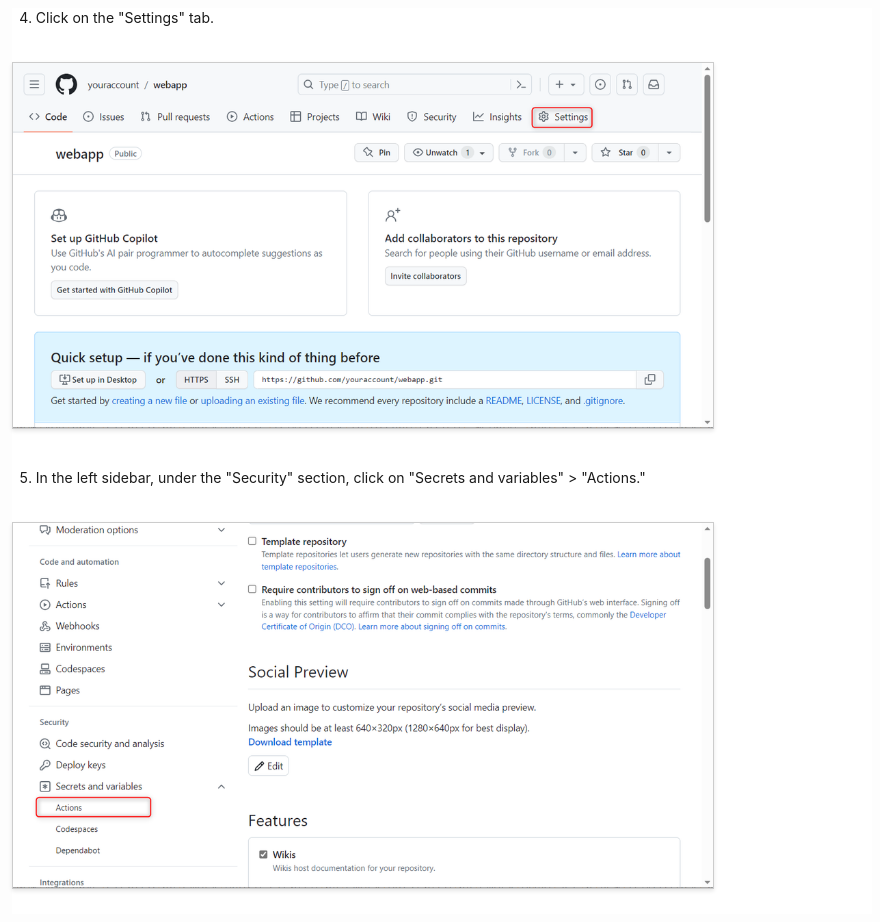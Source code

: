 4. Click on the "Settings" tab.

<img src="images/st-04-04.png" width="700" style="border: 1px solid #ccc; margin: 20px 0; box-shadow: 0 2px 4px rgba(0, 0, 0, 0.1); display: inline-block;"/>

5. In the left sidebar, under the "Security" section, click on "Secrets and variables" > "Actions."

<img src="images/st-04-05.png" width="700" style="border: 1px solid #ccc; margin: 20px 0; box-shadow: 0 2px 4px rgba(0, 0, 0, 0.1); display: inline-block;"/>
